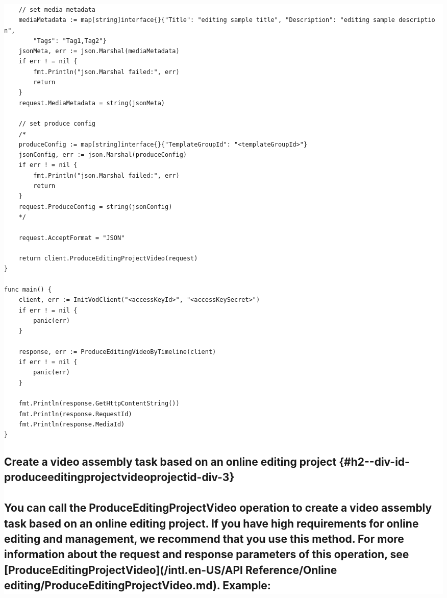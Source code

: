         // set media metadata
        mediaMetadata := map[string]interface{}{"Title": "editing sample title", "Description": "editing sample description",
            "Tags": "Tag1,Tag2"}
        jsonMeta, err := json.Marshal(mediaMetadata)
        if err ! = nil {
            fmt.Println("json.Marshal failed:", err)
            return
        }
        request.MediaMetadata = string(jsonMeta)
    
        // set produce config
        /*
        produceConfig := map[string]interface{}{"TemplateGroupId": "<templateGroupId>"}
        jsonConfig, err := json.Marshal(produceConfig)
        if err ! = nil {
            fmt.Println("json.Marshal failed:", err)
            return
        }
        request.ProduceConfig = string(jsonConfig)
        */
    
        request.AcceptFormat = "JSON"
    
        return client.ProduceEditingProjectVideo(request)
    }
    
    func main() {
        client, err := InitVodClient("<accessKeyId>", "<accessKeySecret>")
        if err ! = nil {
            panic(err)
        }
    
        response, err := ProduceEditingVideoByTimeline(client)
        if err ! = nil {
            panic(err)
        }
    
        fmt.Println(response.GetHttpContentString())
        fmt.Println(response.RequestId)
        fmt.Println(response.MediaId)
    }



Create a video assembly task based on an online editing project {#h2--div-id-produceeditingprojectvideoprojectid-div-3}
-----------------------------------------------------------------------------------------------------------------------

You can call the ProduceEditingProjectVideo operation to create a video assembly task based on an online editing project.
If you have high requirements for online editing and management, we recommend that you use this method. For more information about the request and response parameters of this operation, see [ProduceEditingProjectVideo](/intl.en-US/API Reference/Online editing/ProduceEditingProjectVideo.md). Example: 
----------------------------------------------------------------------------------------------------------------------------------------------------------------------------------------------------------------------------------------------------------------------------------------------------------------------------------------------------------------------------------------------------------------------------------------------------------------------------------------
